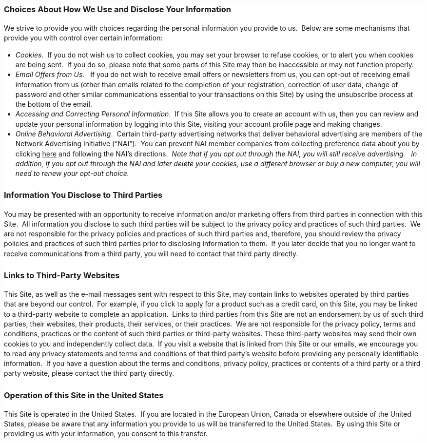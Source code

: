 ### Choices About How We Use and Disclose Your Information

We strive to provide you with choices regarding the personal information you provide to us.  Below are some mechanisms that provide you with control over certain information:

  * _Cookies_.  If you do not wish us to collect cookies, you may set your browser to refuse cookies, or to alert you when cookies are being sent.  If you do so, please note that some parts of this Site may then be inaccessible or may not function properly.
  * _Email Offers from Us._   If you do not wish to receive email offers or newsletters from us, you can opt-out of receiving email information from us (other than emails related to the completion of your registration, correction of user data, change of password and other similar communications essential to your transactions on this Site) by using the unsubscribe process at the bottom of the email.
  * _Accessing and Correcting Personal Information_.  If this Site allows you to create an account with us, then you can review and update your personal information by logging into this Site, visiting your account profile page and making changes.
  * _Online Behavioral Advertising_.  Certain third-party advertising networks that deliver behavioral advertising are members of the Network Advertising Initiative (“NAI”).  You can prevent NAI member companies from collecting preference data about you by clicking [here](http://www.networkadvertising.org/managing/opt_out.asp) and following the NAI’s directions.  _Note that if you opt out through the NAI, you will still receive advertising.   In addition, if you opt out through the NAI and later delete your cookies, use a different browser or buy a new computer, you will need to renew your opt-out choice._



### Information You Disclose to Third Parties

You may be presented with an opportunity to receive information and/or marketing offers from third parties in connection with this Site.  All information you disclose to such third parties will be subject to the privacy policy and practices of such third parties.  We are not responsible for the privacy policies and practices of such third parties and, therefore, you should review the privacy policies and practices of such third parties prior to disclosing information to them.  If you later decide that you no longer want to receive communications from a third party, you will need to contact that third party directly.

### Links to Third-Party Websites

This Site, as well as the e-mail messages sent with respect to this Site, may contain links to websites operated by third parties that are beyond our control.  For example, if you click to apply for a product such as a credit card, on this Site, you may be linked to a third-party website to complete an application.  Links to third parties from this Site are not an endorsement by us of such third parties, their websites, their products, their services, or their practices.  We are not responsible for the privacy policy, terms and conditions, practices or the content of such third parties or third-party websites. These third-party websites may send their own cookies to you and independently collect data.  If you visit a website that is linked from this Site or our emails, we encourage you to read any privacy statements and terms and conditions of that third party’s website before providing any personally identifiable information.  If you have a question about the terms and conditions, privacy policy, practices or contents of a third party or a third party website, please contact the third party directly.

### Operation of this Site in the United States

This Site is operated in the United States.  If you are located in the European Union, Canada or elsewhere outside of the United States, please be aware that any information you provide to us will be transferred to the United States.  By using this Site or providing us with your information, you consent to this transfer.
